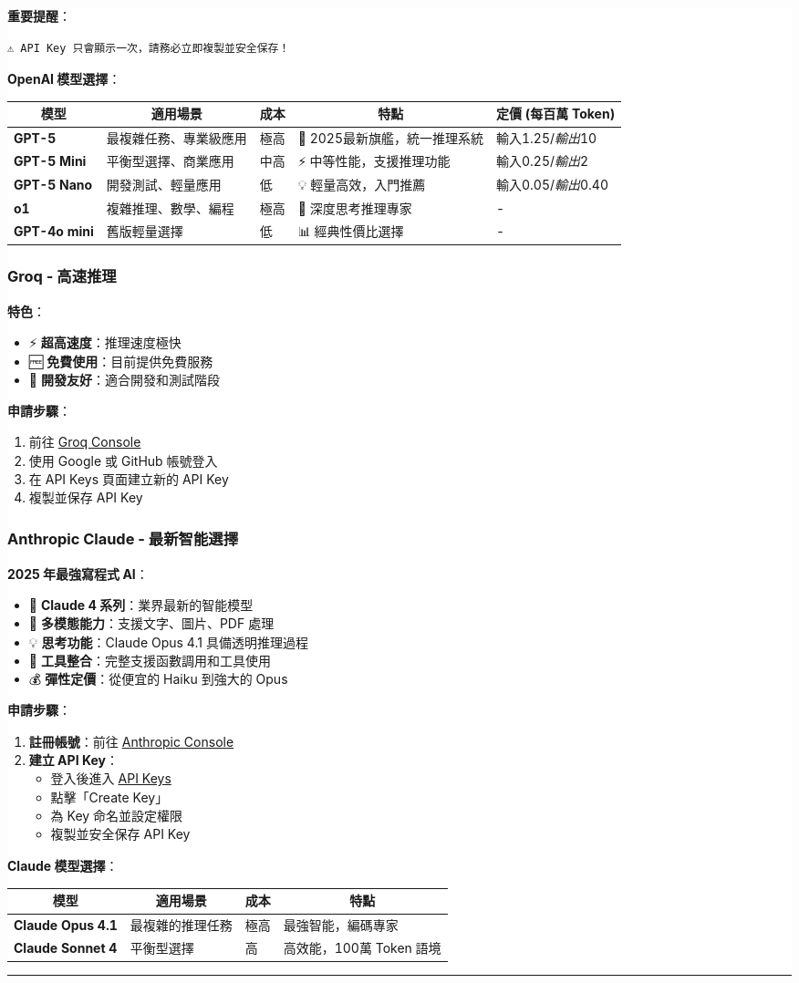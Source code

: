 **重要提醒**：
```
⚠️ API Key 只會顯示一次，請務必立即複製並安全保存！
```

**OpenAI 模型選擇**：

| 模型 | 適用場景 | 成本 | 特點 | 定價 (每百萬 Token) |
|------|----------|------|------|-------------------|
| **GPT-5** | 最複雜任務、專業級應用 | 極高 | 🚀 2025最新旗艦，統一推理系統 | 輸入$1.25 / 輸出$10 |
| **GPT-5 Mini** | 平衡型選擇、商業應用 | 中高 | ⚡ 中等性能，支援推理功能 | 輸入$0.25 / 輸出$2 |
| **GPT-5 Nano** | 開發測試、輕量應用 | 低 | 💡 輕量高效，入門推薦 | 輸入$0.05 / 輸出$0.40 |
| **o1** | 複雜推理、數學、編程 | 極高 | 🧠 深度思考推理專家 | - |
| **GPT-4o mini** | 舊版輕量選擇 | 低 | 📊 經典性價比選擇 | - |

### Groq - 高速推理

**特色**：
- ⚡ **超高速度**：推理速度極快
- 🆓 **免費使用**：目前提供免費服務
- 🎯 **開發友好**：適合開發和測試階段

**申請步驟**：
1. 前往 [Groq Console](https://console.groq.com/)
2. 使用 Google 或 GitHub 帳號登入
3. 在 API Keys 頁面建立新的 API Key
4. 複製並保存 API Key

### Anthropic Claude - 最新智能選擇

**2025 年最強寫程式 AI**：
- 🧠 **Claude 4 系列**：業界最新的智能模型
- 🎯 **多模態能力**：支援文字、圖片、PDF 處理
- 💡 **思考功能**：Claude Opus 4.1 具備透明推理過程
- 🔧 **工具整合**：完整支援函數調用和工具使用
- 💰 **彈性定價**：從便宜的 Haiku 到強大的 Opus

**申請步驟**：
1. **註冊帳號**：前往 [Anthropic Console](https://console.anthropic.com/)
2. **建立 API Key**：
   - 登入後進入 [API Keys](https://console.anthropic.com/settings/keys)
   - 點擊「Create Key」
   - 為 Key 命名並設定權限
   - 複製並安全保存 API Key

**Claude 模型選擇**：

| 模型 | 適用場景 | 成本 | 特點 |
|------|----------|------|------|
| **Claude Opus 4.1** | 最複雜的推理任務 | 極高 | 最強智能，編碼專家 |
| **Claude Sonnet 4** | 平衡型選擇 | 高 | 高效能，100萬 Token 語境 |

---